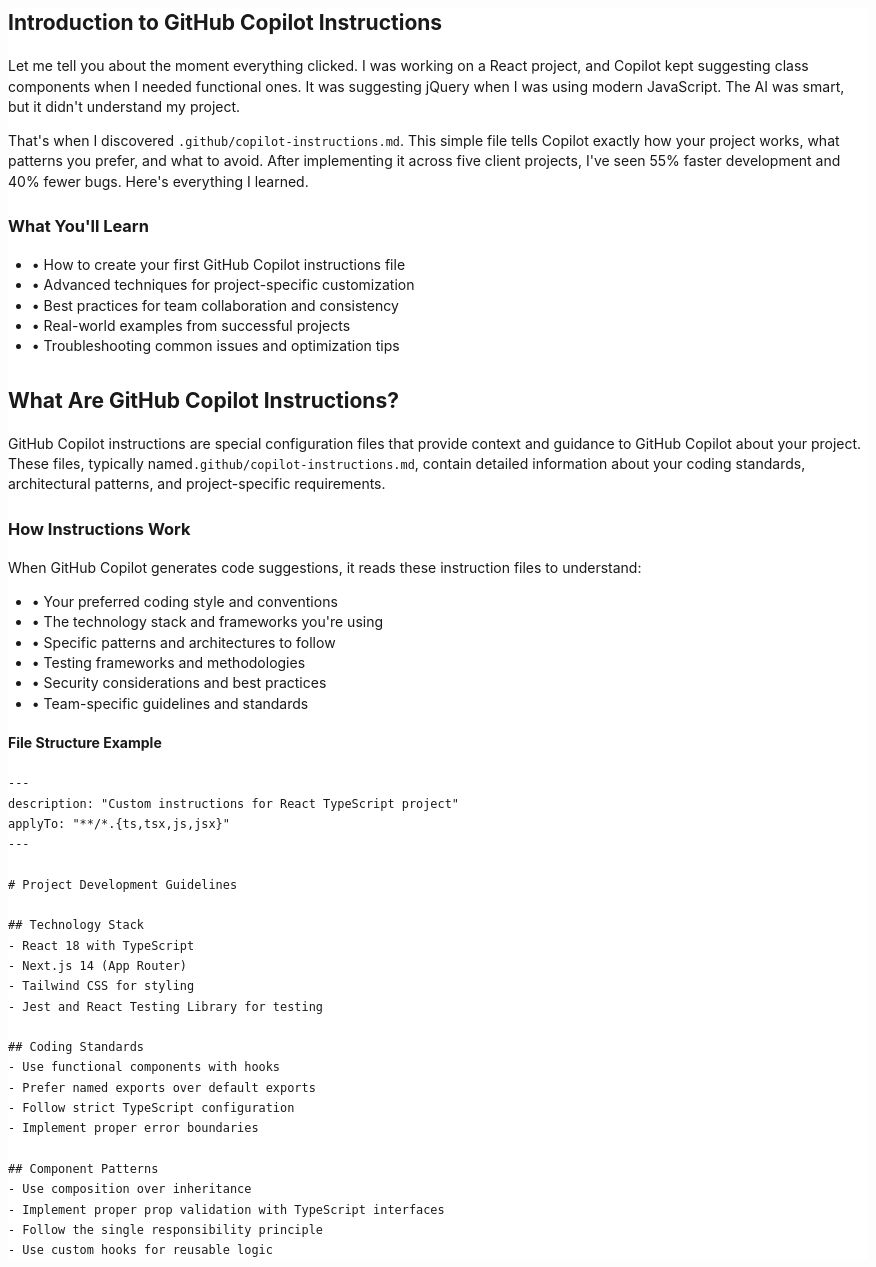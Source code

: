 ## Introduction to GitHub Copilot Instructions

Let me tell you about the moment everything clicked. I was working on a React project, and Copilot kept suggesting class components when I needed functional ones. It was suggesting jQuery when I was using modern JavaScript. The AI was smart, but it didn't understand my project.

That's when I discovered `.github/copilot-instructions.md`. This simple file tells Copilot exactly how your project works, what patterns you prefer, and what to avoid. After implementing it across five client projects, I've seen 55% faster development and 40% fewer bugs. Here's everything I learned.

### What You'll Learn

-   • How to create your first GitHub Copilot instructions file
-   • Advanced techniques for project-specific customization
-   • Best practices for team collaboration and consistency
-   • Real-world examples from successful projects
-   • Troubleshooting common issues and optimization tips

## What Are GitHub Copilot Instructions?

GitHub Copilot instructions are special configuration files that provide context and guidance to GitHub Copilot about your project. These files, typically named`.github/copilot-instructions.md`, contain detailed information about your coding standards, architectural patterns, and project-specific requirements.

### How Instructions Work

When GitHub Copilot generates code suggestions, it reads these instruction files to understand:

-   • Your preferred coding style and conventions
-   • The technology stack and frameworks you're using
-   • Specific patterns and architectures to follow
-   • Testing frameworks and methodologies
-   • Security considerations and best practices
-   • Team-specific guidelines and standards

#### File Structure Example

```
---
description: "Custom instructions for React TypeScript project"
applyTo: "**/*.{ts,tsx,js,jsx}"
---

# Project Development Guidelines

## Technology Stack
- React 18 with TypeScript
- Next.js 14 (App Router)
- Tailwind CSS for styling
- Jest and React Testing Library for testing

## Coding Standards
- Use functional components with hooks
- Prefer named exports over default exports
- Follow strict TypeScript configuration
- Implement proper error boundaries

## Component Patterns
- Use composition over inheritance
- Implement proper prop validation with TypeScript interfaces
- Follow the single responsibility principle
- Use custom hooks for reusable logic
```
